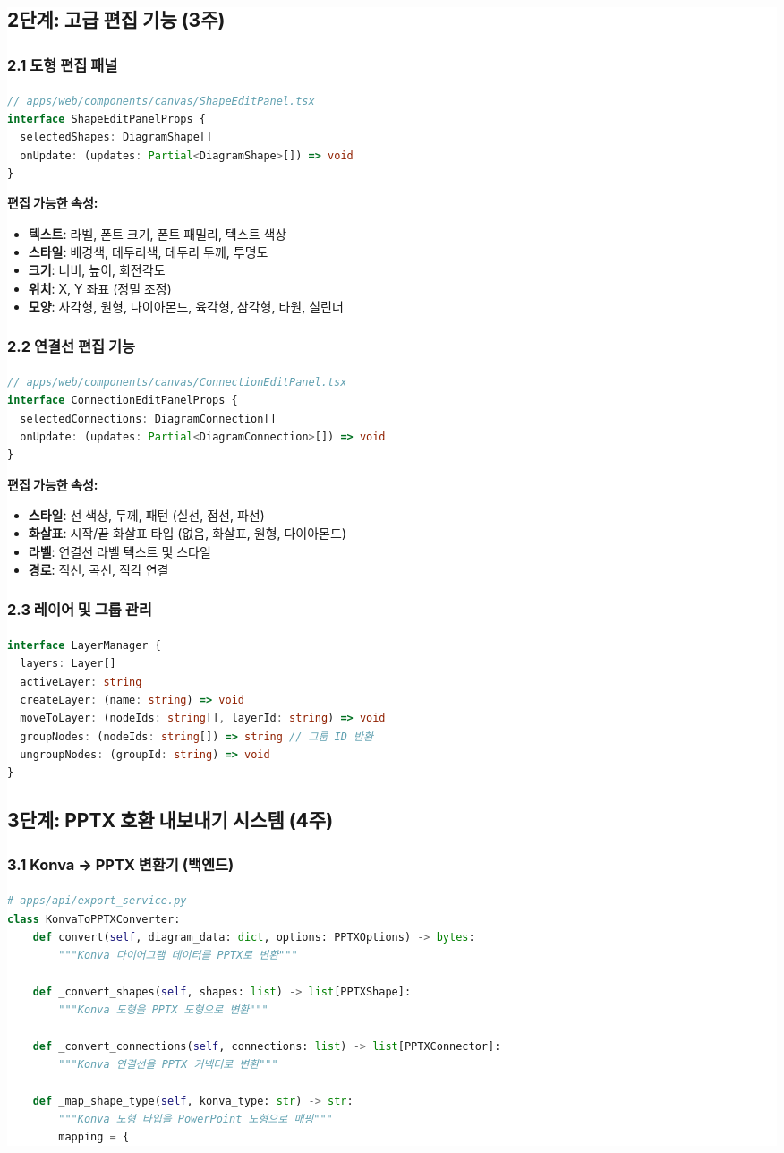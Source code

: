 ## 2단계: 고급 편집 기능 (3주)

### 2.1 도형 편집 패널
```typescript
// apps/web/components/canvas/ShapeEditPanel.tsx
interface ShapeEditPanelProps {
  selectedShapes: DiagramShape[]
  onUpdate: (updates: Partial<DiagramShape>[]) => void
}
```

**편집 가능한 속성:**
- **텍스트**: 라벨, 폰트 크기, 폰트 패밀리, 텍스트 색상
- **스타일**: 배경색, 테두리색, 테두리 두께, 투명도
- **크기**: 너비, 높이, 회전각도
- **위치**: X, Y 좌표 (정밀 조정)
- **모양**: 사각형, 원형, 다이아몬드, 육각형, 삼각형, 타원, 실린더

### 2.2 연결선 편집 기능
```typescript
// apps/web/components/canvas/ConnectionEditPanel.tsx
interface ConnectionEditPanelProps {
  selectedConnections: DiagramConnection[]
  onUpdate: (updates: Partial<DiagramConnection>[]) => void
}
```

**편집 가능한 속성:**
- **스타일**: 선 색상, 두께, 패턴 (실선, 점선, 파선)
- **화살표**: 시작/끝 화살표 타입 (없음, 화살표, 원형, 다이아몬드)
- **라벨**: 연결선 라벨 텍스트 및 스타일
- **경로**: 직선, 곡선, 직각 연결

### 2.3 레이어 및 그룹 관리
```typescript
interface LayerManager {
  layers: Layer[]
  activeLayer: string
  createLayer: (name: string) => void
  moveToLayer: (nodeIds: string[], layerId: string) => void
  groupNodes: (nodeIds: string[]) => string // 그룹 ID 반환
  ungroupNodes: (groupId: string) => void
}
```

## 3단계: PPTX 호환 내보내기 시스템 (4주)

### 3.1 Konva → PPTX 변환기 (백엔드)
```python
# apps/api/export_service.py
class KonvaToPPTXConverter:
    def convert(self, diagram_data: dict, options: PPTXOptions) -> bytes:
        """Konva 다이어그램 데이터를 PPTX로 변환"""
        
    def _convert_shapes(self, shapes: list) -> list[PPTXShape]:
        """Konva 도형을 PPTX 도형으로 변환"""
        
    def _convert_connections(self, connections: list) -> list[PPTXConnector]:
        """Konva 연결선을 PPTX 커넥터로 변환"""
        
    def _map_shape_type(self, konva_type: str) -> str:
        """Konva 도형 타입을 PowerPoint 도형으로 매핑"""
        mapping = {
```
